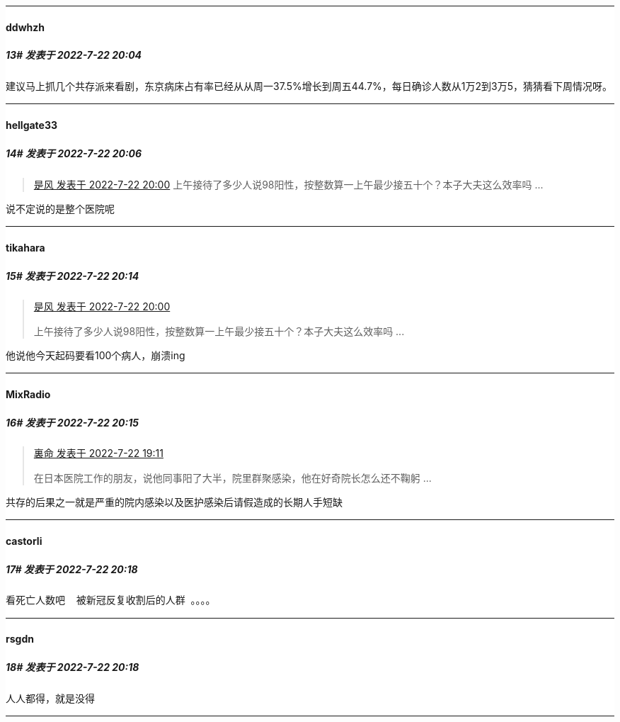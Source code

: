 *****

####  ddwhzh  
##### 13#       发表于 2022-7-22 20:04

建议马上抓几个共存派来看剧，东京病床占有率已经从从周一37.5%增长到周五44.7%，每日确诊人数从1万2到3万5，猜猜看下周情况呀。

*****

####  hellgate33  
##### 14#       发表于 2022-7-22 20:06

<blockquote><a href="httphttps://bbs.saraba1st.com/2b/forum.php?mod=redirect&amp;goto=findpost&amp;pid=56753422&amp;ptid=2082625" target="_blank">是风 发表于 2022-7-22 20:00</a>
上午接待了多少人说98阳性，按整数算一上午最少接五十个？本子大夫这么效率吗 ...</blockquote>
说不定说的是整个医院呢

*****

####  tikahara  
##### 15#       发表于 2022-7-22 20:14

<blockquote><a href="httphttps://bbs.saraba1st.com/2b/forum.php?mod=redirect&amp;goto=findpost&amp;pid=56753422&amp;ptid=2082625" target="_blank">是风 发表于 2022-7-22 20:00</a>

上午接待了多少人说98阳性，按整数算一上午最少接五十个？本子大夫这么效率吗 ...</blockquote>
他说他今天起码要看100个病人，崩溃ing

*****

####  MixRadio  
##### 16#       发表于 2022-7-22 20:15

<blockquote><a href="httphttps://bbs.saraba1st.com/2b/forum.php?mod=redirect&amp;goto=findpost&amp;pid=56752903&amp;ptid=2082625" target="_blank">裏命 发表于 2022-7-22 19:11</a>

在日本医院工作的朋友，说他同事阳了大半，院里群聚感染，他在好奇院长怎么还不鞠躬 ...</blockquote>
共存的后果之一就是严重的院内感染以及医护感染后请假造成的长期人手短缺

*****

####  castorli  
##### 17#       发表于 2022-7-22 20:18

看死亡人数吧    被新冠反复收割后的人群  。。。。

*****

####  rsgdn  
##### 18#       发表于 2022-7-22 20:18

人人都得，就是没得

*****
